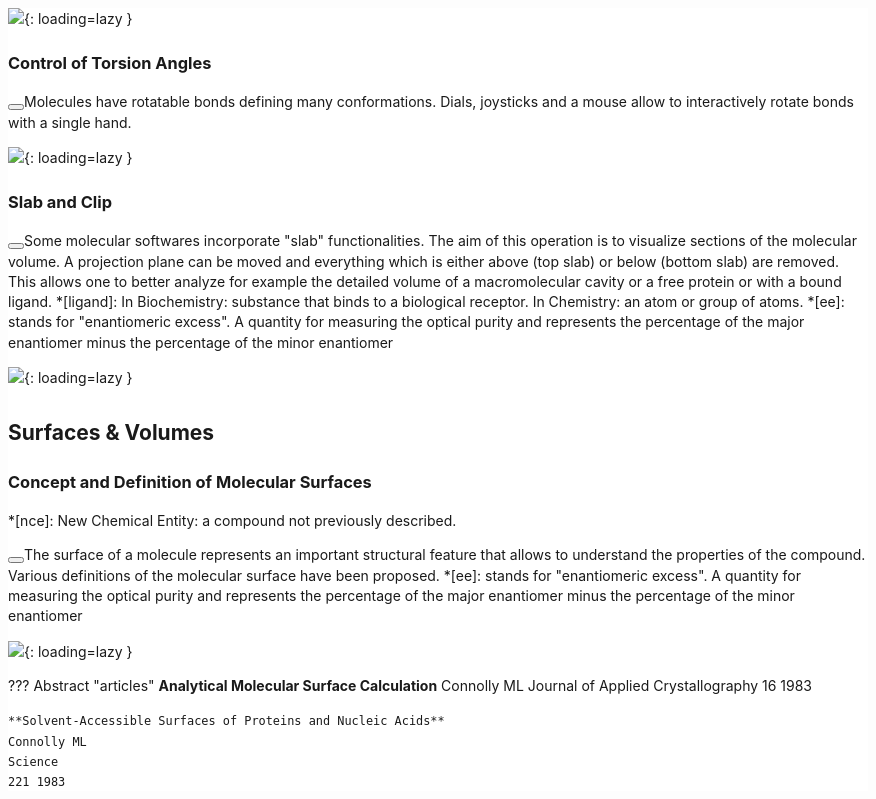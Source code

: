 
![](https://media.drugdesign.org/course/molecular-graphics/internet_v1_d1_4_4_3.gif){: loading=lazy }

### Control of Torsion Angles

<button  class='playb' onclick='playAudio(this)' data-mp3-name='molecular-graphics/control-torsion-angles-81167b75'><i class='fa fa-play' aria-hidden='true'></i></button>Molecules have rotatable bonds defining many conformations. Dials, joysticks and a mouse allow to interactively rotate bonds with a single hand.


![](https://media.drugdesign.org/course/molecular-graphics/internet_v1_d1_4_6.gif){: loading=lazy }

### Slab and Clip

<button  class='playb' onclick='playAudio(this)' data-mp3-name='molecular-graphics/slab-clip-52f71466'><i class='fa fa-play' aria-hidden='true'></i></button>Some molecular softwares incorporate "slab" functionalities. The aim of this operation is to visualize sections of the molecular volume. A projection plane can be moved and everything which is either above (top slab) or below (bottom slab) are removed. This allows one to better analyze for example the detailed volume of a macromolecular cavity or a free protein or with a bound ligand.
*[ligand]: In Biochemistry: substance that binds to a biological receptor. In Chemistry: an atom or group of atoms.
*[ee]: stands for "enantiomeric excess". A quantity for measuring the optical purity and represents the percentage of the major enantiomer minus the percentage of the minor enantiomer


![](https://media.drugdesign.org/course/molecular-graphics/k1_4_12_clipmovie.gif){: loading=lazy }

## Surfaces &#38; Volumes

### Concept and Definition of Molecular Surfaces
*[nce]: New Chemical Entity: a compound not previously described.

<button  class='playb' onclick='playAudio(this)' data-mp3-name='molecular-graphics/concept-definition-molecular-surfaces-8bdb144e'><i class='fa fa-play' aria-hidden='true'></i></button>The surface of a molecule represents an important structural feature that allows to understand the properties of the compound. Various definitions of the molecular surface have been proposed.
*[ee]: stands for "enantiomeric excess". A quantity for measuring the optical purity and represents the percentage of the major enantiomer minus the percentage of the minor enantiomer


![](https://media.drugdesign.org/course/molecular-graphics/d1_5_1_1.png){: loading=lazy }


??? Abstract "articles"
    **Analytical Molecular Surface Calculation** 
    Connolly ML 
    Journal of Applied Crystallography 
    16 1983  
    
    **Solvent-Accessible Surfaces of Proteins and Nucleic Acids** 
    Connolly ML 
    Science 
    221 1983  
    